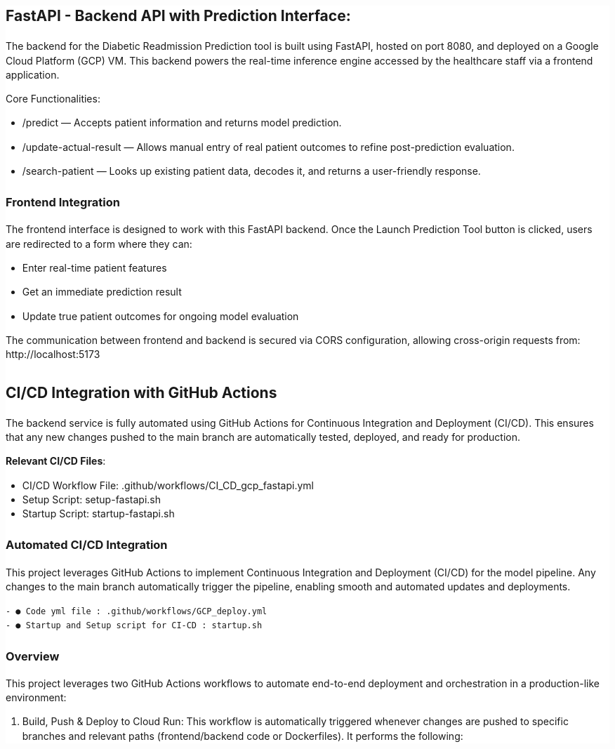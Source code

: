 ## FastAPI - Backend API with Prediction Interface:

The backend for the Diabetic Readmission Prediction tool is built using FastAPI, hosted on port 8080, and deployed on a Google Cloud Platform (GCP) VM. This backend powers the real-time inference engine accessed by the healthcare staff via a frontend application.

Core Functionalities:
- /predict — Accepts patient information and returns model prediction.

- /update-actual-result — Allows manual entry of real patient outcomes to refine post-prediction evaluation.

- /search-patient — Looks up existing patient data, decodes it, and returns a user-friendly response.

### Frontend Integration

The frontend interface is designed to work with this FastAPI backend. Once the Launch Prediction Tool button is clicked, users are redirected to a form where they can:

- Enter real-time patient features

- Get an immediate prediction result

- Update true patient outcomes for ongoing model evaluation

The communication between frontend and backend is secured via CORS configuration, allowing cross-origin requests from: http://localhost:5173

## CI/CD Integration with GitHub Actions

The backend service is fully automated using GitHub Actions for Continuous Integration and Deployment (CI/CD). This ensures that any new changes pushed to the main branch are automatically tested, deployed, and ready for production.

 **Relevant CI/CD Files**:
   - CI/CD Workflow File: .github/workflows/CI_CD_gcp_fastapi.yml
   - Setup Script: setup-fastapi.sh
   - Startup Script: startup-fastapi.sh

### Automated CI/CD Integration

This project leverages GitHub Actions to implement Continuous Integration and Deployment (CI/CD) for the model pipeline. Any changes to the main branch automatically trigger the pipeline, enabling smooth and automated updates and deployments.

    - ● Code yml file : .github/workflows/GCP_deploy.yml
    - ● Startup and Setup script for CI-CD : startup.sh

### Overview
This project leverages two GitHub Actions workflows to automate end-to-end deployment and orchestration in a production-like environment:

 1. Build, Push & Deploy to Cloud Run:
      This workflow is automatically triggered whenever changes are pushed to specific branches and relevant paths (frontend/backend code or Dockerfiles). It performs the following:

